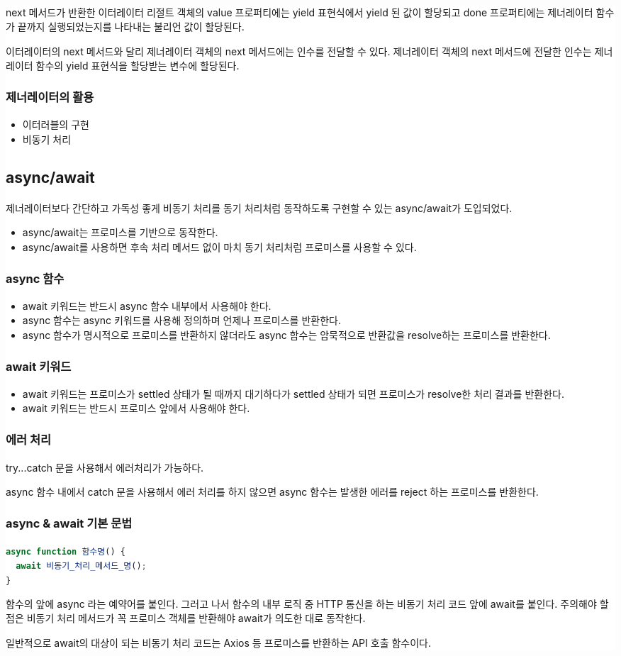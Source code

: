 next 메서드가 반환한 이터레이터 리절트 객체의 value 프로퍼티에는 yield 표현식에서 yield 된 값이 할당되고 done 프로퍼티에는 제너레이터 함수가 끝까지 실행되었는지를 나타내는 불리언 값이 할당된다.

이터레이터의 next 메서드와 달리 제너레이터 객체의 next 메서드에는 인수를 전달할 수 있다. 제너레이터 객체의 next 메서드에 전달한 인수는 제너레이터 함수의 yield 표현식을 할당받는 변수에 할당된다.

### 제너레이터의 활용

- 이터러블의 구현
- 비동기 처리

## async/await

제너레이터보다 간단하고 가독성 좋게 비동기 처리를 동기 처리처럼 동작하도록 구현할 수 있는 async/await가 도입되었다.

- async/await는 프로미스를 기반으로 동작한다.
- async/await를 사용하면 후속 처리 메서드 없이 마치 동기 처리처럼 프로미스를 사용할 수 있다.

### async 함수

- await 키워드는 반드시 async 함수 내부에서 사용해야 한다.
- async 함수는 async 키워드를 사용해 정의하며 언제나 프로미스를 반환한다.
- async 함수가 명시적으로 프로미스를 반환하지 않더라도 async 함수는 암묵적으로 반환값을 resolve하는 프로미스를 반환한다.

### await 키워드

- await 키워드는 프로미스가 settled 상태가 될 때까지 대기하다가 settled 상태가 되면 프로미스가 resolve한 처리 결과를 반환한다.
- await 키워드는 반드시 프로미스 앞에서 사용해야 한다.

### 에러 처리

try...catch 문을 사용해서 에러처리가 가능하다.

async 함수 내에서 catch 문을 사용해서 에러 처리를 하지 않으면 async 함수는 발생한 에러를 reject 하는 프로미스를 반환한다.

### async & await 기본 문법

```js
async function 함수명() {
  await 비동기_처리_메서드_명();
}
```

함수의 앞에 async 라는 예약어를 붙인다. 그러고 나서 함수의 내부 로직 중 HTTP 통신을 하는 비동기 처리 코드 앞에 await를 붙인다. 주의해야 할 점은 비동기 처리 메서드가 꼭 프로미스 객체를 반환해야 await가 의도한 대로 동작한다.

일반적으로 await의 대상이 되는 비동기 처리 코드는 Axios 등 프로미스를 반환하는 API 호출 함수이다.

